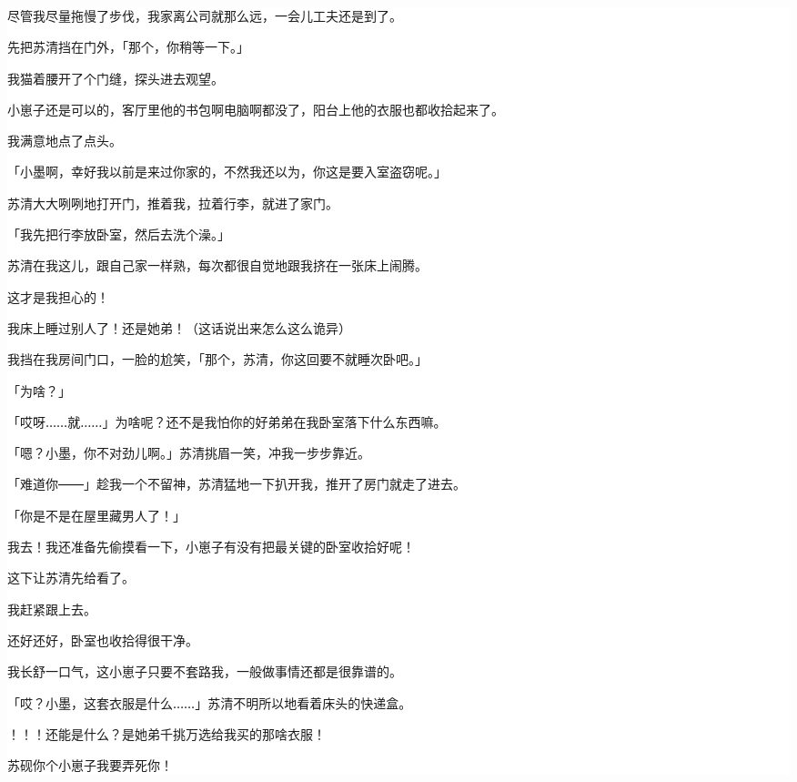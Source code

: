 尽管我尽量拖慢了步伐，我家离公司就那么远，一会儿工夫还是到了。


先把苏清挡在门外，「那个，你稍等一下。」


我猫着腰开了个门缝，探头进去观望。


小崽子还是可以的，客厅里他的书包啊电脑啊都没了，阳台上他的衣服也都收拾起来了。


我满意地点了点头。


「小墨啊，幸好我以前是来过你家的，不然我还以为，你这是要入室盗窃呢。」


苏清大大咧咧地打开门，推着我，拉着行李，就进了家门。


「我先把行李放卧室，然后去洗个澡。」


苏清在我这儿，跟自己家一样熟，每次都很自觉地跟我挤在一张床上闹腾。


这才是我担心的！


我床上睡过别人了！还是她弟！（这话说出来怎么这么诡异）


我挡在我房间门口，一脸的尬笑，「那个，苏清，你这回要不就睡次卧吧。」


「为啥？」


「哎呀……就……」为啥呢？还不是我怕你的好弟弟在我卧室落下什么东西嘛。


「嗯？小墨，你不对劲儿啊。」苏清挑眉一笑，冲我一步步靠近。


「难道你——」趁我一个不留神，苏清猛地一下扒开我，推开了房门就走了进去。


「你是不是在屋里藏男人了！」


我去！我还准备先偷摸看一下，小崽子有没有把最关键的卧室收拾好呢！


这下让苏清先给看了。


我赶紧跟上去。


还好还好，卧室也收拾得很干净。


我长舒一口气，这小崽子只要不套路我，一般做事情还都是很靠谱的。


「哎？小墨，这套衣服是什么……」苏清不明所以地看着床头的快递盒。


！！！还能是什么？是她弟千挑万选给我买的那啥衣服！


苏砚你个小崽子我要弄死你！
